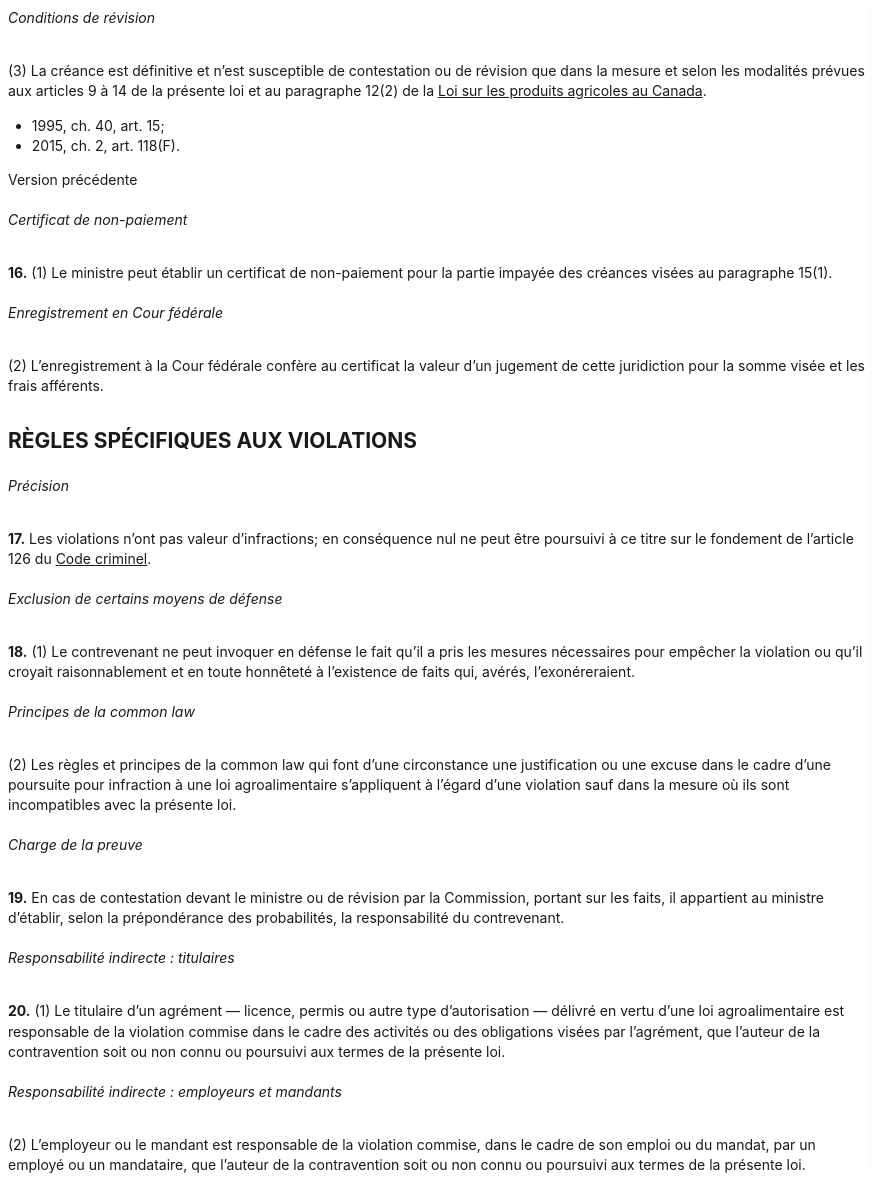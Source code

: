 ###### Conditions de révision

(3) La créance est définitive et n’est susceptible de contestation ou de révision que dans la mesure et selon les modalités prévues aux articles 9 à 14 de la présente loi et au paragraphe 12(2) de la [Loi sur les produits agricoles au Canada](/canada/fra/lois/C/C-0.4.md).

  * 1995, ch. 40, art. 15;
  * 2015, ch. 2, art. 118(F).

Version précédente

###### Certificat de non-paiement

**16.** (1) Le ministre peut établir un certificat de non-paiement pour la partie impayée des créances visées au paragraphe 15(1).

###### Enregistrement en Cour fédérale

(2) L’enregistrement à la Cour fédérale confère au certificat la valeur d’un jugement de cette juridiction pour la somme visée et les frais afférents.

## RÈGLES SPÉCIFIQUES AUX VIOLATIONS

###### Précision

**17.** Les violations n’ont pas valeur d’infractions; en conséquence nul ne peut être poursuivi à ce titre sur le fondement de l’article 126 du [Code criminel](/canada/fra/lois/C/C-46.md).

###### Exclusion de certains moyens de défense

**18.** (1) Le contrevenant ne peut invoquer en défense le fait qu’il a pris les mesures nécessaires pour empêcher la violation ou qu’il croyait raisonnablement et en toute honnêteté à l’existence de faits qui, avérés, l’exonéreraient.

###### Principes de la common law

(2) Les règles et principes de la common law qui font d’une circonstance une justification ou une excuse dans le cadre d’une poursuite pour infraction à une loi agroalimentaire s’appliquent à l’égard d’une violation sauf dans la mesure où ils sont incompatibles avec la présente loi.

###### Charge de la preuve

**19.** En cas de contestation devant le ministre ou de révision par la Commission, portant sur les faits, il appartient au ministre d’établir, selon la prépondérance des probabilités, la responsabilité du contrevenant.

###### Responsabilité indirecte : titulaires

**20.** (1) Le titulaire d’un agrément — licence, permis ou autre type d’autorisation — délivré en vertu d’une loi agroalimentaire est responsable de la violation commise dans le cadre des activités ou des obligations visées par l’agrément, que l’auteur de la contravention soit ou non connu ou poursuivi aux termes de la présente loi.

###### Responsabilité indirecte : employeurs et mandants

(2) L’employeur ou le mandant est responsable de la violation commise, dans le cadre de son emploi ou du mandat, par un employé ou un mandataire, que l’auteur de la contravention soit ou non connu ou poursuivi aux termes de la présente loi.
